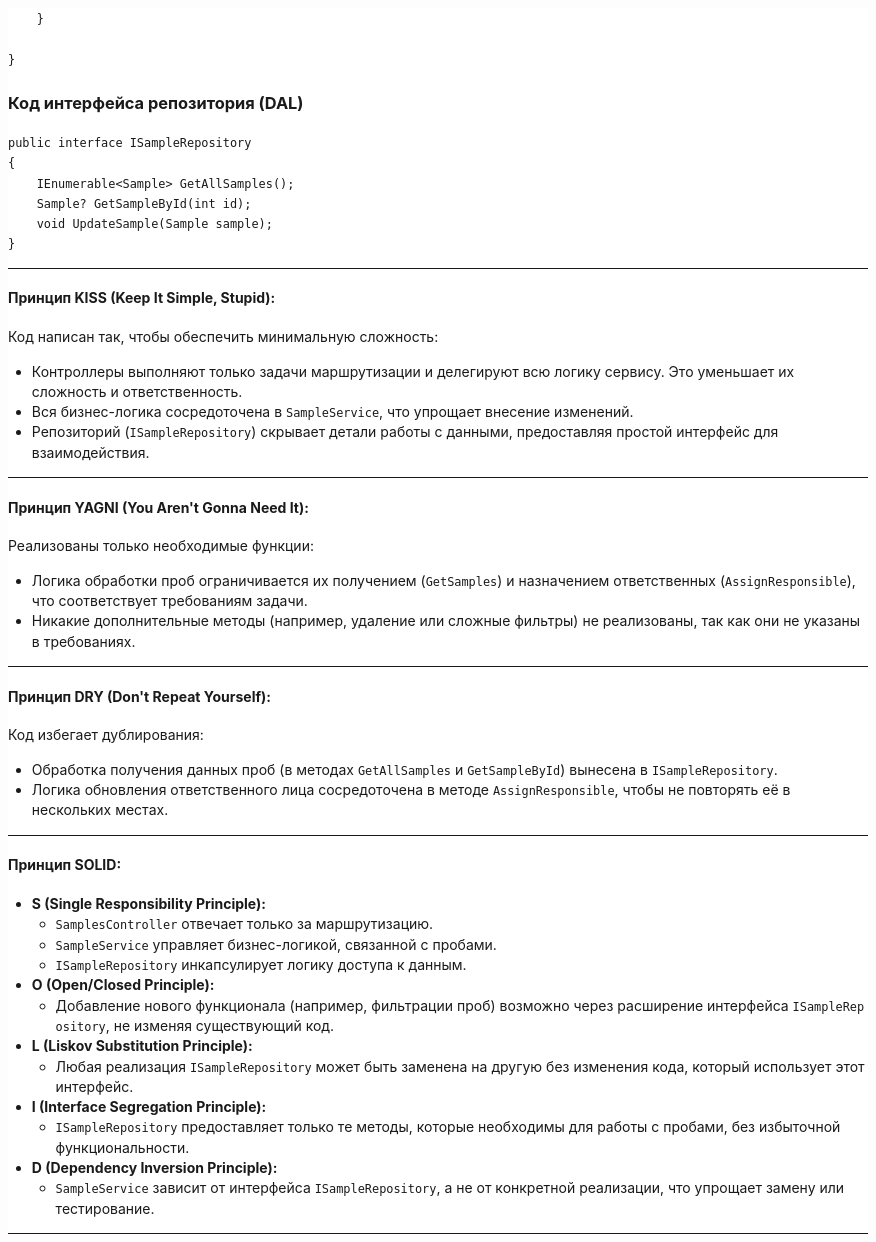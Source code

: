 ```
    }

}

```
### Код интерфейса репозитория (DAL)
```
public interface ISampleRepository
{
    IEnumerable<Sample> GetAllSamples();
    Sample? GetSampleById(int id);
    void UpdateSample(Sample sample);
}
```

---
#### **Принцип KISS (Keep It Simple, Stupid):**  
Код написан так, чтобы обеспечить минимальную сложность:  
- Контроллеры выполняют только задачи маршрутизации и делегируют всю логику сервису. Это уменьшает их сложность и ответственность.  
- Вся бизнес-логика сосредоточена в `SampleService`, что упрощает внесение изменений.  
- Репозиторий (`ISampleRepository`) скрывает детали работы с данными, предоставляя простой интерфейс для взаимодействия.

---

#### **Принцип YAGNI (You Aren't Gonna Need It):**  
Реализованы только необходимые функции:  
- Логика обработки проб ограничивается их получением (`GetSamples`) и назначением ответственных (`AssignResponsible`), что соответствует требованиям задачи.  
- Никакие дополнительные методы (например, удаление или сложные фильтры) не реализованы, так как они не указаны в требованиях.

---

#### **Принцип DRY (Don't Repeat Yourself):**  
Код избегает дублирования:  
- Обработка получения данных проб (в методах `GetAllSamples` и `GetSampleById`) вынесена в `ISampleRepository`.  
- Логика обновления ответственного лица сосредоточена в методе `AssignResponsible`, чтобы не повторять её в нескольких местах.

---

#### **Принцип SOLID:**  
- **S (Single Responsibility Principle):**  
  - `SamplesController` отвечает только за маршрутизацию.  
  - `SampleService` управляет бизнес-логикой, связанной с пробами.  
  - `ISampleRepository` инкапсулирует логику доступа к данным.  
- **O (Open/Closed Principle):**  
  - Добавление нового функционала (например, фильтрации проб) возможно через расширение интерфейса `ISampleRepository`, не изменяя существующий код.  
- **L (Liskov Substitution Principle):**  
  - Любая реализация `ISampleRepository` может быть заменена на другую без изменения кода, который использует этот интерфейс.  
- **I (Interface Segregation Principle):**  
  - `ISampleRepository` предоставляет только те методы, которые необходимы для работы с пробами, без избыточной функциональности.  
- **D (Dependency Inversion Principle):**  
  - `SampleService` зависит от интерфейса `ISampleRepository`, а не от конкретной реализации, что упрощает замену или тестирование.

---